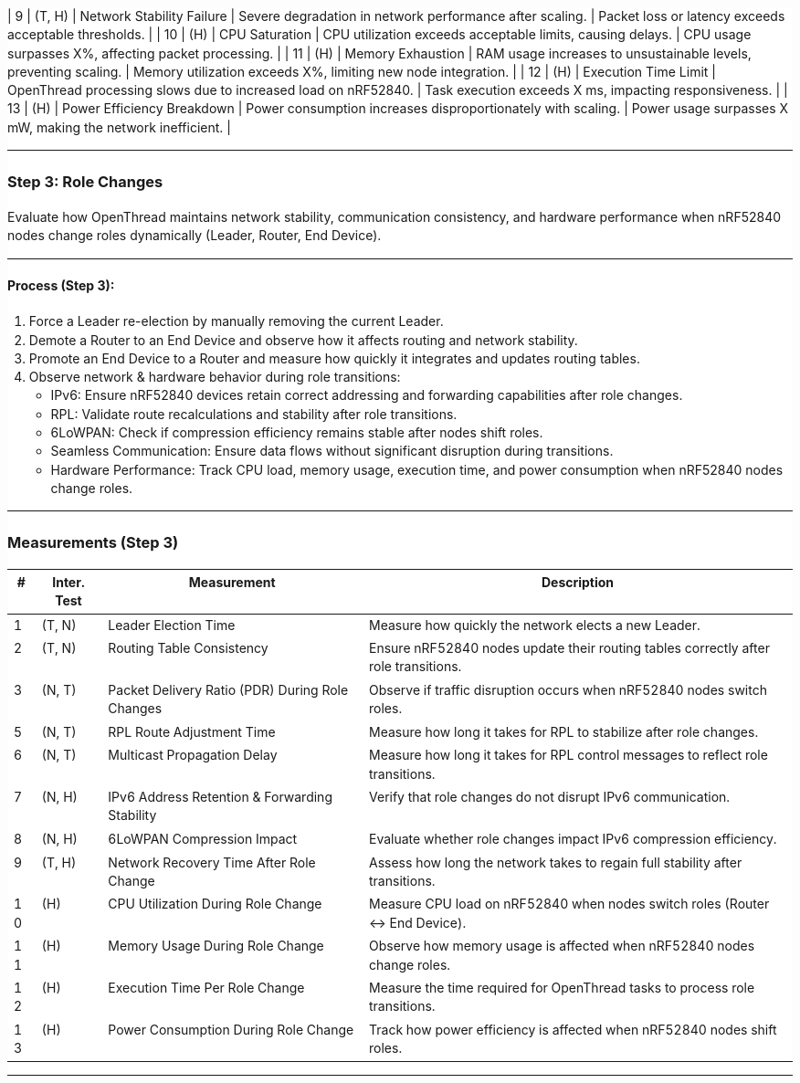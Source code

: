 | 9  | (T, H)     | Network Stability Failure           | Severe degradation in network performance after scaling.                     | Packet loss or latency exceeds acceptable thresholds.                 |
| 10 | (H)        | CPU Saturation                      | CPU utilization exceeds acceptable limits, causing delays.                   | CPU usage surpasses X%, affecting packet processing.                  |
| 11 | (H)        | Memory Exhaustion                   | RAM usage increases to unsustainable levels, preventing scaling.             | Memory utilization exceeds X%, limiting new node integration.         |
| 12 | (H)        | Execution Time Limit                | OpenThread processing slows due to increased load on nRF52840.               | Task execution exceeds X ms, impacting responsiveness.                |
| 13 | (H)        | Power Efficiency Breakdown          | Power consumption increases disproportionately with scaling.                 | Power usage surpasses X mW, making the network inefficient.           |

------------------------------------------------------------------------------


### Step 3: Role Changes
Evaluate how OpenThread maintains network stability, communication consistency, and hardware performance when nRF52840 nodes change roles dynamically (Leader, Router, End Device).

---

#### Process (Step 3):
1. Force a Leader re-election by manually removing the current Leader.
2. Demote a Router to an End Device and observe how it affects routing and network stability.
3. Promote an End Device to a Router and measure how quickly it integrates and updates routing tables.
4. Observe network & hardware behavior during role transitions:
	- IPv6: Ensure nRF52840 devices retain correct addressing and forwarding capabilities after role changes.
	- RPL: Validate route recalculations and stability after role transitions.
	- 6LoWPAN: Check if compression efficiency remains stable after nodes shift roles.
	- Seamless Communication: Ensure data flows without significant disruption during transitions.
	- Hardware Performance: Track CPU load, memory usage, execution time, and power consumption when nRF52840 nodes change roles.

---
### Measurements (Step 3)
| #  | Inter. Test   | Measurement                                      | Description                                                                             |
|----|--------------|--------------------------------------------------|-----------------------------------------------------------------------------------------|
| 1  | (T, N)        | Leader Election Time                             | Measure how quickly the network elects a new Leader.                                    |
| 2  | (T, N)        | Routing Table Consistency                        | Ensure nRF52840 nodes update their routing tables correctly after role transitions. |
| 3  | (N, T)        | Packet Delivery Ratio (PDR) During Role Changes  | Observe if traffic disruption occurs when nRF52840 nodes switch roles.              |
| 5  | (N, T)        | RPL Route Adjustment Time                        | Measure how long it takes for RPL to stabilize after role changes.                      |
| 6  | (N, T)        | Multicast Propagation Delay                      | Measure how long it takes for RPL control messages to reflect role transitions.         |
| 7  | (N, H)        | IPv6 Address Retention & Forwarding Stability    | Verify that role changes do not disrupt IPv6 communication.                             |
| 8  | (N, H)        | 6LoWPAN Compression Impact                       | Evaluate whether role changes impact IPv6 compression efficiency.                       |
| 9  | (T, H)        | Network Recovery Time After Role Change          | Assess how long the network takes to regain full stability after transitions.           |
| 10 | (H)           | CPU Utilization During Role Change               | Measure CPU load on nRF52840 when nodes switch roles (Router ↔ End Device).         |
| 11 | (H)           | Memory Usage During Role Change                  | Observe how memory usage is affected when nRF52840 nodes change roles.              |
| 12 | (H)           | Execution Time Per Role Change                   | Measure the time required for OpenThread tasks to process role transitions.             |
| 13 | (H)           | Power Consumption During Role Change             | Track how power efficiency is affected when nRF52840 nodes shift roles.             |

---